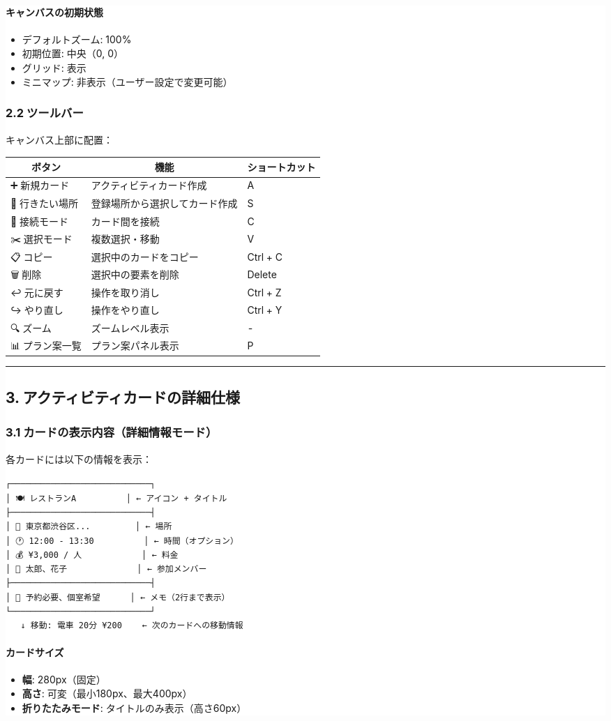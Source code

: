 #### キャンバスの初期状態
- デフォルトズーム: 100%
- 初期位置: 中央（0, 0）
- グリッド: 表示
- ミニマップ: 非表示（ユーザー設定で変更可能）

### 2.2 ツールバー

キャンバス上部に配置：

| ボタン | 機能 | ショートカット |
|--------|------|--------------|
| ➕ 新規カード | アクティビティカード作成 | A |
| 📍 行きたい場所 | 登録場所から選択してカード作成 | S |
| 🔗 接続モード | カード間を接続 | C |
| ✂️ 選択モード | 複数選択・移動 | V |
| 📋 コピー | 選択中のカードをコピー | Ctrl + C |
| 🗑️ 削除 | 選択中の要素を削除 | Delete |
| ↩️ 元に戻す | 操作を取り消し | Ctrl + Z |
| ↪️ やり直し | 操作をやり直し | Ctrl + Y |
| 🔍 ズーム | ズームレベル表示 | - |
| 📊 プラン案一覧 | プラン案パネル表示 | P |

---

## 3. アクティビティカードの詳細仕様

### 3.1 カードの表示内容（詳細情報モード）

各カードには以下の情報を表示：

```
┌────────────────────────────┐
│ 🍽️ レストランA          │ ← アイコン + タイトル
├────────────────────────────┤
│ 📍 東京都渋谷区...         │ ← 場所
│ 🕐 12:00 - 13:30          │ ← 時間（オプション）
│ 💰 ¥3,000 / 人            │ ← 料金
│ 👥 太郎、花子              │ ← 参加メンバー
├────────────────────────────┤
│ 📝 予約必要、個室希望      │ ← メモ（2行まで表示）
└────────────────────────────┘
   ↓ 移動: 電車 20分 ¥200    ← 次のカードへの移動情報
```

#### カードサイズ
- **幅**: 280px（固定）
- **高さ**: 可変（最小180px、最大400px）
- **折りたたみモード**: タイトルのみ表示（高さ60px）
